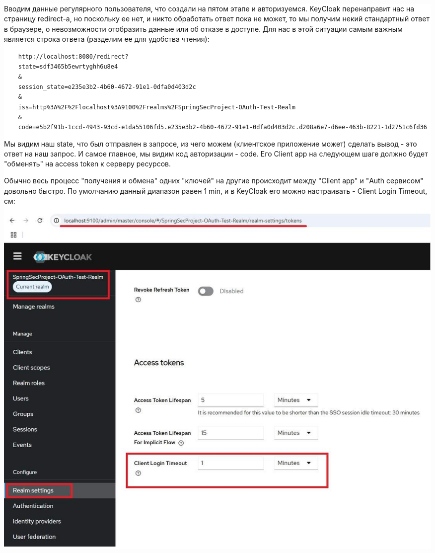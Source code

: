 Вводим данные регулярного пользователя, что создали на пятом этапе и авторизуемся. KeyCloak перенаправит нас на страницу redirect-a,
но поскольку ее нет, и никто обработать ответ пока не может, то мы получим некий стандартный ответ в браузере, о невозможности отобразить 
данные или об отказе в доступе. Для нас в этой ситуации самым важным является строка ответа (разделим ее для удобства чтения):

        http://localhost:8080/redirect?
        state=sdf3465b5ewrtyghh6u8e4
        &
        session_state=e235e3b2-4b60-4672-91e1-0dfa0d403d2c
        &
        iss=http%3A%2F%2Flocalhost%3A9100%2Frealms%2FSpringSecProject-OAuth-Test-Realm
        &
        code=e5b2f91b-1ccd-4943-93cd-e1da55106fd5.e235e3b2-4b60-4672-91e1-0dfa0d403d2c.d208a6e7-d6ee-463b-8221-1d2751c6fd36

Мы видим наш state, что был отправлен в запросе, из чего можем (клиентское приложение может) сделать вывод - это ответ
на наш запрос. И самое главное, мы видим код авторизации - code. Его Client app на следующем шаге должно будет "обменять" 
на access token к серверу ресурсов.

Обычно весь процесс "получения и обмена" одних "ключей" на другие происходит между "Client app" и "Auth сервисом" довольно 
быстро. По умолчанию данный диапазон равен 1 min, и в KeyCloak его можно настраивать - Client Login Timeout, см:

![KeyCloak_client_login_timeout](https://github.com/JcoderPaul/SPRING_SECURITY-Short_Guide/blob/master/Security_part_11_2/DOC/pic/16_KeyCloak_client_login_timeout.jpg)
